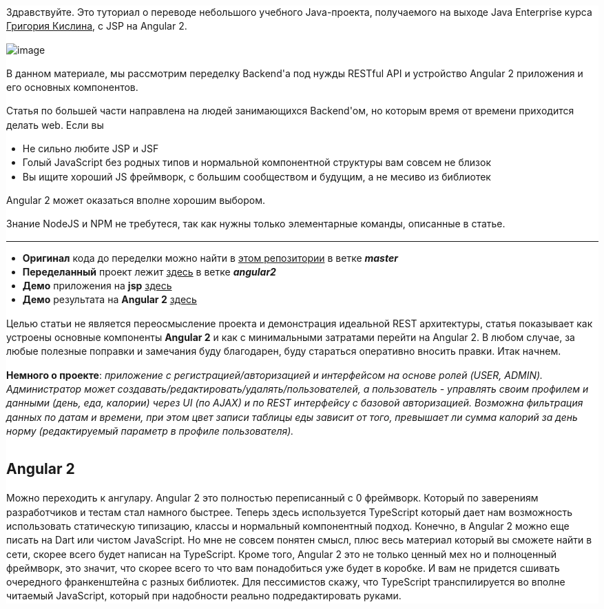 Здравствуйте.
Это туториал о переводе небольшого учебного Java-проекта, получаемого на выходе Java Enterprise курса [Григория Кислина](https://habrahabr.ru/users/gkislin/), с JSP на Angular 2.

![image](http://i.piccy.info/i9/0270cf70b72dcbdefbe975cd06ad73f8/1481732790/69016/1099863/Layer_11_p.jpg)

В данном материале, мы рассмотрим переделку Backend'а под нужды RESTful API и устройство Angular 2 приложения и его основных компонентов.


Статья по большей части направлена на людей занимающихся Backend'ом, но которым время от времени приходится делать web. Если вы

- Не сильно любите JSP и JSF
- Голый JavaScript без родных типов и нормальной компонентной структуры вам совсем не близок
- Вы ищите хороший JS фреймворк, с большим сообществом и будущим, а не месиво из библиотек

Angular 2 может оказаться вполне хорошим выбором.

Знание NodeJS и NPM не требутеся, так как нужны только элементарные команды, описанные в статье.

____________________________________________


- **Оригинал** кода до переделки можно найти в [этом репозитории](https://github.com/12ozCode/topjava08-to-angular2) в ветке _**master**_
- **Переделанный** проект лежит [здесь](https://github.com/12ozCode/topjava08-to-angular2/tree/angular2) в ветке _**angular2**_
- **Демо** приложения на **jsp** [здесь](http://topjava.herokuapp.com/login)
- **Демо** результата на **Angular 2** [здесь](http://topjava-angular2.herokuapp.com)

Целью статьи не является переосмысление проекта и демонстрация идеальной REST архитектуры, статья показывает как устроены основные компоненты **Angular 2** и как
с минимальными затратами перейти на Angular 2. В любом случае, за любые полезные поправки и замечания буду благодарен, буду стараться оперативно вносить правки.
Итак начнем.

**Немного о проекте**: _приложение с регистрацией/авторизацией и интерфейсом на основе ролей (USER, ADMIN). Администратор может создавать/редактировать/удалять/пользователей,
а пользователь - управлять своим профилем и данными (день, еда, калории) через UI (по AJAX) и по REST интерфейсу с базовой авторизацией.
Возможна фильтрация данных по датам и времени, при этом цвет записи таблицы еды зависит от того, превышает ли сумма калорий за день норму
(редактируемый параметр в профиле пользователя)._

## Angular 2
Можно переходить к ангулару.
Angular 2 это полностью переписанный с 0 фреймворк. Который по заверениям разработчиков и тестам стал намного быстрее.
Теперь здесь используется TypeScript который дает нам возможность использовать статическую типизацию, классы
и нормальный компонентный подход. Конечно, в Angular 2 можно еще писать на Dart или чистом JavaScript. Но мне не совсем понятен смысл, плюс весь материал который вы
сможете найти в сети, скорее всего будет написан на TypeScript. Кроме того, Angular 2 это не только ценный мех но и полноценный фреймворк, это значит, что скорее всего
то что вам понадобиться уже будет в коробке. И вам не придется сшивать очередного франкенштейна с разных библиотек. Для пессимистов скажу, что TypeScript транспилируется во
вполне читаемый JavaScript, который при надобности реально подредактировать руками.
